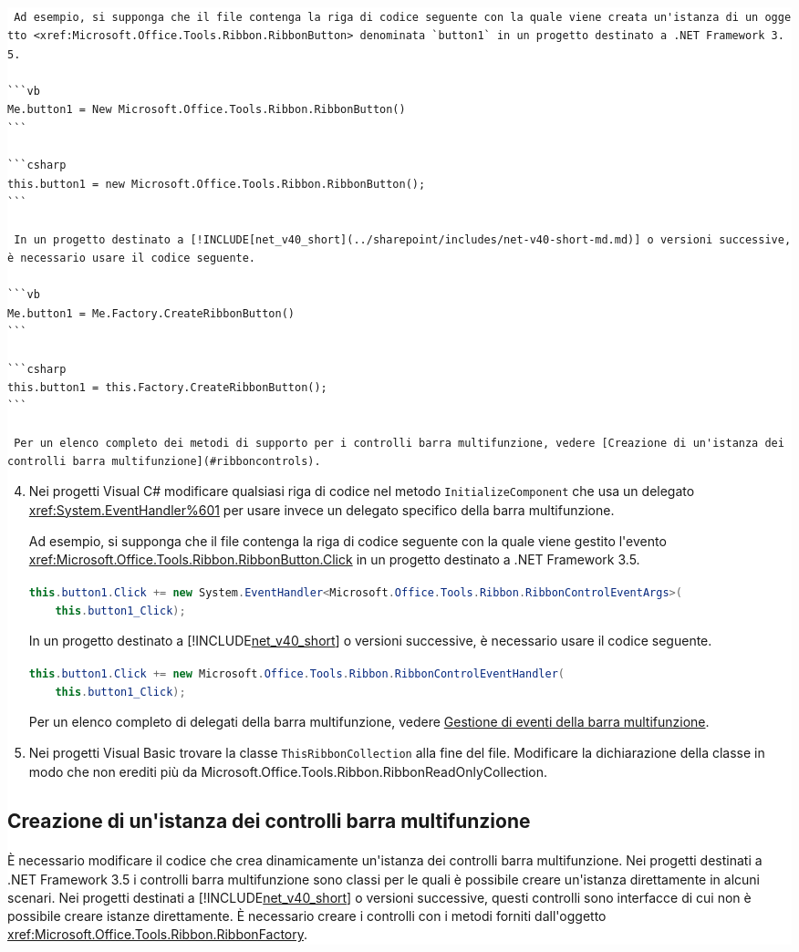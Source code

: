      Ad esempio, si supponga che il file contenga la riga di codice seguente con la quale viene creata un'istanza di un oggetto <xref:Microsoft.Office.Tools.Ribbon.RibbonButton> denominata `button1` in un progetto destinato a .NET Framework 3.5.  
  
    ```vb  
    Me.button1 = New Microsoft.Office.Tools.Ribbon.RibbonButton()  
    ```  
  
    ```csharp  
    this.button1 = new Microsoft.Office.Tools.Ribbon.RibbonButton();  
    ```  
  
     In un progetto destinato a [!INCLUDE[net_v40_short](../sharepoint/includes/net-v40-short-md.md)] o versioni successive, è necessario usare il codice seguente.  
  
    ```vb  
    Me.button1 = Me.Factory.CreateRibbonButton()  
    ```  
  
    ```csharp  
    this.button1 = this.Factory.CreateRibbonButton();  
    ```  
  
     Per un elenco completo dei metodi di supporto per i controlli barra multifunzione, vedere [Creazione di un'istanza dei controlli barra multifunzione](#ribboncontrols).  
  
4.  Nei progetti Visual C\# modificare qualsiasi riga di codice nel metodo `InitializeComponent` che usa un delegato <xref:System.EventHandler%601> per usare invece un delegato specifico della barra multifunzione.  
  
     Ad esempio, si supponga che il file contenga la riga di codice seguente con la quale viene gestito l'evento <xref:Microsoft.Office.Tools.Ribbon.RibbonButton.Click> in un progetto destinato a .NET Framework 3.5.  
  
    ```csharp  
    this.button1.Click += new System.EventHandler<Microsoft.Office.Tools.Ribbon.RibbonControlEventArgs>(  
        this.button1_Click);  
    ```  
  
     In un progetto destinato a [!INCLUDE[net_v40_short](../sharepoint/includes/net-v40-short-md.md)] o versioni successive, è necessario usare il codice seguente.  
  
    ```csharp  
    this.button1.Click += new Microsoft.Office.Tools.Ribbon.RibbonControlEventHandler(  
        this.button1_Click);  
    ```  
  
     Per un elenco completo di delegati della barra multifunzione, vedere [Gestione di eventi della barra multifunzione](#ribbonevents).  
  
5.  Nei progetti Visual Basic trovare la classe `ThisRibbonCollection` alla fine del file.  Modificare la dichiarazione della classe in modo che non erediti più da Microsoft.Office.Tools.Ribbon.RibbonReadOnlyCollection.  
  
##  <a name="ribboncontrols"></a> Creazione di un'istanza dei controlli barra multifunzione  
 È necessario modificare il codice che crea dinamicamente un'istanza dei controlli barra multifunzione.  Nei progetti destinati a .NET Framework 3.5 i controlli barra multifunzione sono classi per le quali è possibile creare un'istanza direttamente in alcuni scenari.  Nei progetti destinati a [!INCLUDE[net_v40_short](../sharepoint/includes/net-v40-short-md.md)] o versioni successive, questi controlli sono interfacce di cui non è possibile creare istanze direttamente.  È necessario creare i controlli con i metodi forniti dall'oggetto <xref:Microsoft.Office.Tools.Ribbon.RibbonFactory>.  
  